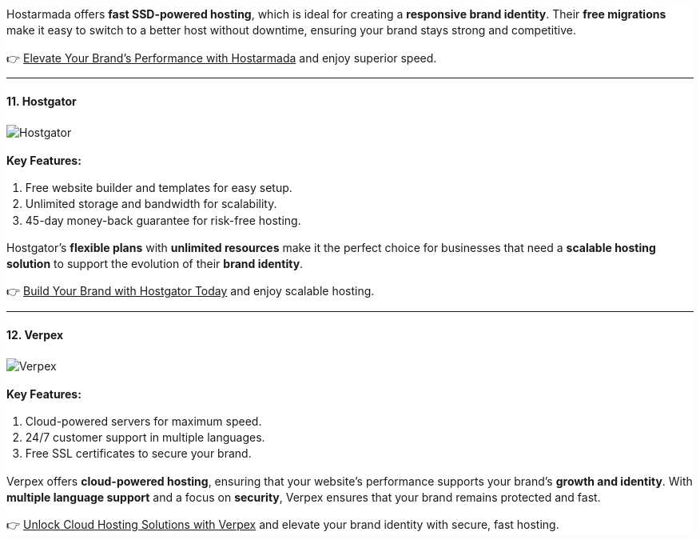 Hostarmada offers **fast SSD-powered hosting**, which is ideal for creating a **responsive brand identity**. Their **free migrations** make it easy to switch to a better host without downtime, ensuring your brand stays strong and competitive.

👉 [Elevate Your Brand’s Performance with Hostarmada](https://snipitx.com/hostarmada-jy) and enjoy superior speed.

---

#### 11. Hostgator
![Hostgator](https://i.imgur.com/BcVkH57.jpeg "Hostgator Hosting")

**Key Features:**
1. Free website builder and templates for easy setup.
2. Unlimited storage and bandwidth for scalability.
3. 45-day money-back guarantee for risk-free hosting.

Hostgator’s **flexible plans** with **unlimited resources** make it the perfect choice for businesses that need a **scalable hosting solution** to support the evolution of their **brand identity**.

👉 [Build Your Brand with Hostgator Today](https://snipitx.com/hostgator-jy) and enjoy scalable hosting.

---

#### 12. Verpex
![Verpex](https://i.imgur.com/6x5LhiS.jpeg "Verpex Hosting")

**Key Features:**
1. Cloud-powered servers for maximum speed.
2. 24/7 customer support in multiple languages.
3. Free SSL certificates to secure your brand.

Verpex offers **cloud-powered hosting**, ensuring that your website’s performance supports your brand’s **growth and identity**. With **multiple language support** and a focus on **security**, Verpex ensures that your brand remains protected and fast.

👉 [Unlock Cloud Hosting Solutions with Verpex](https://snipitx.com/verpex-jy) and elevate your brand identity with secure, fast hosting.

